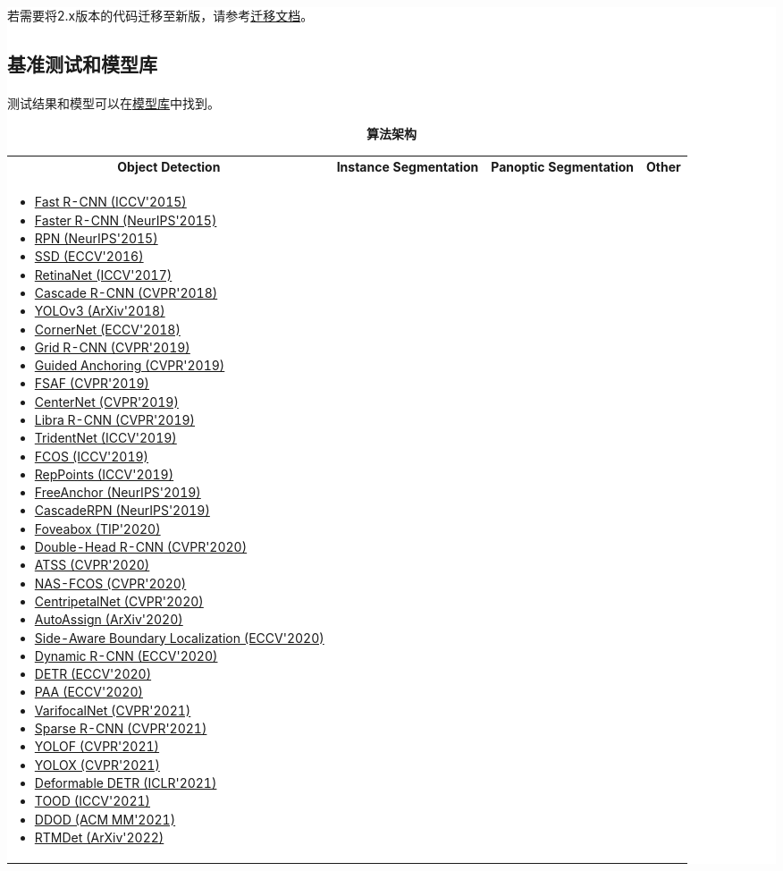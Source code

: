 若需要将2.x版本的代码迁移至新版，请参考[迁移文档](https://mmdetection.readthedocs.io/en/latest/migration.html)。

## 基准测试和模型库

测试结果和模型可以在[模型库](docs/zh_cn/model_zoo.md)中找到。

<div align="center">
  <b>算法架构</b>
</div>
<table align="center">
  <tbody>
    <tr align="center" valign="bottom">
      <td>
        <b>Object Detection</b>
      </td>
      <td>
        <b>Instance Segmentation</b>
      </td>
      <td>
        <b>Panoptic Segmentation</b>
      </td>
      <td>
        <b>Other</b>
      </td>
    </tr>
    <tr valign="top">
      <td>
        <ul>
            <li><a href="configs/fast_rcnn">Fast R-CNN (ICCV'2015)</a></li>
            <li><a href="configs/faster_rcnn">Faster R-CNN (NeurIPS'2015)</a></li>
            <li><a href="configs/rpn">RPN (NeurIPS'2015)</a></li>
            <li><a href="configs/ssd">SSD (ECCV'2016)</a></li>
            <li><a href="configs/retinanet">RetinaNet (ICCV'2017)</a></li>
            <li><a href="configs/cascade_rcnn">Cascade R-CNN (CVPR'2018)</a></li>
            <li><a href="configs/yolo">YOLOv3 (ArXiv'2018)</a></li>
            <li><a href="configs/cornernet">CornerNet (ECCV'2018)</a></li>
            <li><a href="configs/grid_rcnn">Grid R-CNN (CVPR'2019)</a></li>
            <li><a href="configs/guided_anchoring">Guided Anchoring (CVPR'2019)</a></li>
            <li><a href="configs/fsaf">FSAF (CVPR'2019)</a></li>
            <li><a href="configs/centernet">CenterNet (CVPR'2019)</a></li>
            <li><a href="configs/libra_rcnn">Libra R-CNN (CVPR'2019)</a></li>
            <li><a href="configs/tridentnet">TridentNet (ICCV'2019)</a></li>
            <li><a href="configs/fcos">FCOS (ICCV'2019)</a></li>
            <li><a href="configs/reppoints">RepPoints (ICCV'2019)</a></li>
            <li><a href="configs/free_anchor">FreeAnchor (NeurIPS'2019)</a></li>
            <li><a href="configs/cascade_rpn">CascadeRPN (NeurIPS'2019)</a></li>
            <li><a href="configs/foveabox">Foveabox (TIP'2020)</a></li>
            <li><a href="configs/double_heads">Double-Head R-CNN (CVPR'2020)</a></li>
            <li><a href="configs/atss">ATSS (CVPR'2020)</a></li>
            <li><a href="configs/nas_fcos">NAS-FCOS (CVPR'2020)</a></li>
            <li><a href="configs/centripetalnet">CentripetalNet (CVPR'2020)</a></li>
            <li><a href="configs/autoassign">AutoAssign (ArXiv'2020)</a></li>
            <li><a href="configs/sabl">Side-Aware Boundary Localization (ECCV'2020)</a></li>
            <li><a href="configs/dynamic_rcnn">Dynamic R-CNN (ECCV'2020)</a></li>
            <li><a href="configs/detr">DETR (ECCV'2020)</a></li>
            <li><a href="configs/paa">PAA (ECCV'2020)</a></li>
            <li><a href="configs/vfnet">VarifocalNet (CVPR'2021)</a></li>
            <li><a href="configs/sparse_rcnn">Sparse R-CNN (CVPR'2021)</a></li>
            <li><a href="configs/yolof">YOLOF (CVPR'2021)</a></li>
            <li><a href="configs/yolox">YOLOX (CVPR'2021)</a></li>
            <li><a href="configs/deformable_detr">Deformable DETR (ICLR'2021)</a></li>
            <li><a href="configs/tood">TOOD (ICCV'2021)</a></li>
            <li><a href="configs/ddod">DDOD (ACM MM'2021)</a></li>
            <li><a href="configs/rtmdet">RTMDet (ArXiv'2022)</a></li>